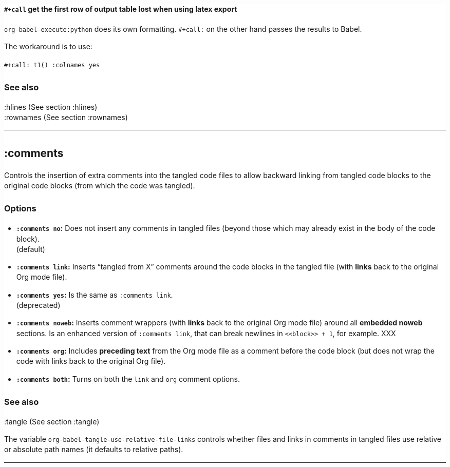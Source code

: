 #### `#+call` get the first row of output table lost when using latex export<a id="orgheadline89"></a>

`org-babel-execute:python` does its own formatting.  `#+call:` on the other hand
passes the results to Babel.

The workaround is to use:

    #+call: t1() :colnames yes

### See also<a id="orgheadline91"></a>

:hlines (See section :hlines)   
:rownames (See section :rownames)

---

## :comments<a id="orgheadline95"></a>

Controls the insertion of extra comments into the tangled code files to allow
backward linking from tangled code blocks to the original code blocks (from
which the code was tangled).

### Options<a id="orgheadline93"></a>

-   **`:comments no`:** Does not insert any comments in tangled files (beyond those which may
    already exist in the body of the code block).   
    (default)

-   **`:comments link`:** Inserts &ldquo;tangled from X&rdquo; comments around the code blocks in the tangled
    file (with **links** back to the original Org mode file).

-   **`:comments yes`:** Is the same as `:comments link`.   
    (deprecated)

-   **`:comments noweb`:** Inserts comment wrappers (with **links** back to the original Org mode file)
    around all **embedded noweb** sections.  Is an enhanced version of `:comments
         link`, that can break newlines in `<<block>> + 1`, for example.  XXX

-   **`:comments org`:** Includes **preceding text** from the Org mode file as a comment before the
    code block (but does not wrap the code with links back to the original
    Org file).

-   **`:comments both`:** Turns on both the `link` and `org` comment options.

### See also<a id="orgheadline94"></a>

:tangle (See section :tangle)

The variable `org-babel-tangle-use-relative-file-links` controls whether files
and links in comments in tangled files use relative or absolute path names (it
defaults to relative paths).

---
